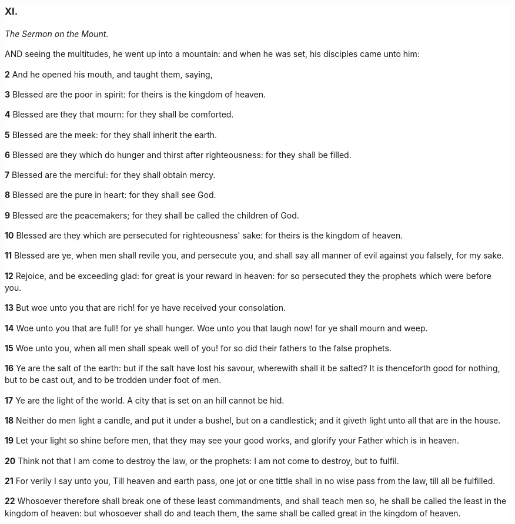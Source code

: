 ### XI.

_The Sermon on the Mount._

AND seeing the multitudes, he went up into a mountain: and when he was set, his disciples came unto him:

**2** And he opened his mouth, and taught them, saying,

**3** Blessed are the poor in spirit: for theirs is the kingdom of heaven.

**4** Blessed are they that mourn: for they shall be comforted.

**5** Blessed are the meek: for they shall inherit the earth.

**6** Blessed are they which do hunger and thirst after righteousness: for they shall be filled.

**7** Blessed are the merciful: for they shall obtain mercy.

**8** Blessed are the pure in heart: for they shall see God.

**9** Blessed are the peacemakers; for they shall be called the children of God.

**10** Blessed are they which are persecuted for righteousness' sake: for theirs is the kingdom of heaven.

**11** Blessed are ye, when men shall revile you, and persecute you, and shall say all manner of evil against you falsely, for my sake.

**12** Rejoice, and be exceeding glad: for great is your reward in heaven: for so persecuted they the prophets which were before you.

**13** But woe unto you that are rich! for ye have received your consolation.

**14** Woe unto you that are full! for ye shall hunger. Woe unto you that laugh now! for ye shall mourn and weep.

**15** Woe unto you, when all men shall speak well of you! for so did their fathers to the false prophets.

**16** Ye are the salt of the earth: but if the salt have lost his savour, wherewith shall it be salted? It is thenceforth good for nothing, but to be cast out, and to be trodden under foot of men.

**17** Ye are the light of the world. A city that is set on an hill cannot be hid.

**18** Neither do men light a candle, and put it under a bushel, but on a candlestick; and it giveth light unto all that are in the house.

**19** Let your light so shine before men, that they may see your good works, and glorify your Father which is in heaven.

**20** Think not that I am come to destroy the law, or the prophets: I am not come to destroy, but to fulfil.

**21** For verily I say unto you, Till heaven and earth pass, one jot or one tittle shall in no wise pass from the law, till all be fulfilled.

**22** Whosoever therefore shall break one of these least commandments, and shall teach men so, he shall be called the least in the kingdom of heaven: but whosoever shall do and teach them, the same shall be called great in the kingdom of heaven.
